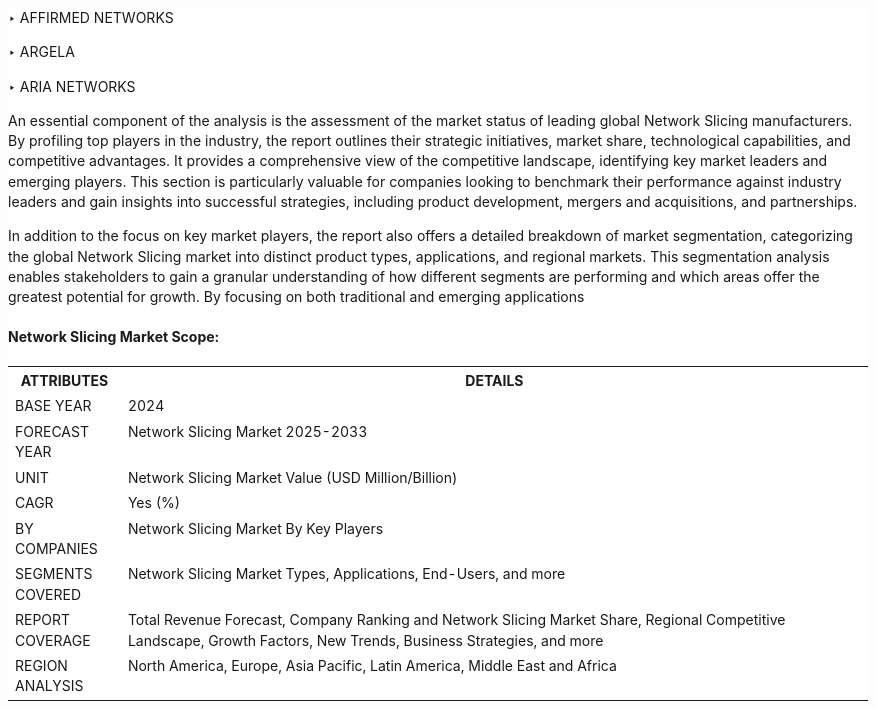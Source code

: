 ‣ AFFIRMED NETWORKS

‣ ARGELA

‣ ARIA NETWORKS

An essential component of the analysis is the assessment of the market status of leading global Network Slicing manufacturers. By profiling top players in the industry, the report outlines their strategic initiatives, market share, technological capabilities, and competitive advantages. It provides a comprehensive view of the competitive landscape, identifying key market leaders and emerging players. This section is particularly valuable for companies looking to benchmark their performance against industry leaders and gain insights into successful strategies, including product development, mergers and acquisitions, and partnerships.

In addition to the focus on key market players, the report also offers a detailed breakdown of market segmentation, categorizing the global Network Slicing market into distinct product types, applications, and regional markets. This segmentation analysis enables stakeholders to gain a granular understanding of how different segments are performing and which areas offer the greatest potential for growth. By focusing on both traditional and emerging applications

<h4>Network Slicing Market Scope:</h4>
<table>
<tr>
<th>ATTRIBUTES</th>
<th>DETAILS</th>
</tr>
<tr>
<td>BASE YEAR</td>
<td>2024</td>
</tr>
<tr>
<td>FORECAST YEAR</td>
<td>Network Slicing Market 2025-2033</td>
</tr>
<tr>
<td>UNIT</td>
<td>Network Slicing Market Value (USD Million/Billion)</td>
<tr>
<td>CAGR</td>
<td>Yes (%)</td>
</tr>
</tr>
<tr>
<td>BY COMPANIES</td>
<td>Network Slicing Market By Key Players</td>
</tr>
<tr>
<td>SEGMENTS COVERED</td>
<td>Network Slicing Market Types, Applications, End-Users, and more</td>
</tr>
<tr>
<td>REPORT COVERAGE</td>
<td>Total Revenue Forecast, Company Ranking and Network Slicing Market Share, Regional Competitive Landscape, Growth Factors, New Trends, Business Strategies, and more</td>
</tr>
<tr>
<td>REGION ANALYSIS</td>
<td>North America, Europe, Asia Pacific, Latin America, Middle East and Africa</td>
</tr>
</table>
